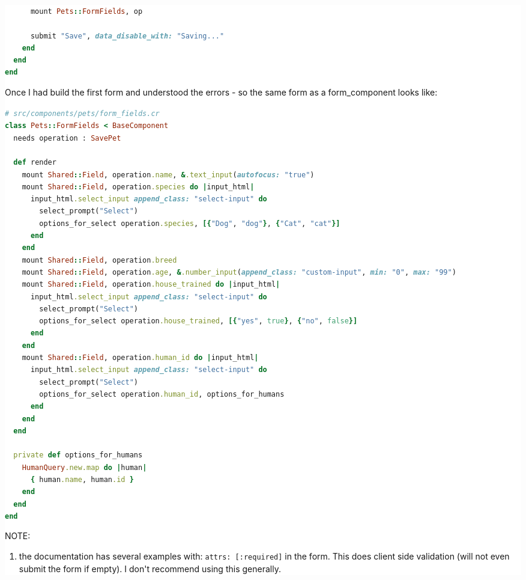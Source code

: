 ```ruby
      mount Pets::FormFields, op

      submit "Save", data_disable_with: "Saving..."
    end
  end
end
```

Once I had build the first form and understood the errors - so the same form as a form_component looks like:
```ruby
# src/components/pets/form_fields.cr
class Pets::FormFields < BaseComponent
  needs operation : SavePet

  def render
    mount Shared::Field, operation.name, &.text_input(autofocus: "true")
    mount Shared::Field, operation.species do |input_html|
      input_html.select_input append_class: "select-input" do
        select_prompt("Select")
        options_for_select operation.species, [{"Dog", "dog"}, {"Cat", "cat"}]
      end
    end
    mount Shared::Field, operation.breed
    mount Shared::Field, operation.age, &.number_input(append_class: "custom-input", min: "0", max: "99")
    mount Shared::Field, operation.house_trained do |input_html|
      input_html.select_input append_class: "select-input" do
        select_prompt("Select")
        options_for_select operation.house_trained, [{"yes", true}, {"no", false}]
      end
    end
    mount Shared::Field, operation.human_id do |input_html|
      input_html.select_input append_class: "select-input" do
        select_prompt("Select")
        options_for_select operation.human_id, options_for_humans
      end
    end
  end

  private def options_for_humans
    HumanQuery.new.map do |human|
      { human.name, human.id }
    end
  end
end
```

NOTE:

1. the documentation has several examples with: `attrs: [:required]` in the form.  This does client side validation (will not even submit the form if empty).  I don't recommend using this generally.

